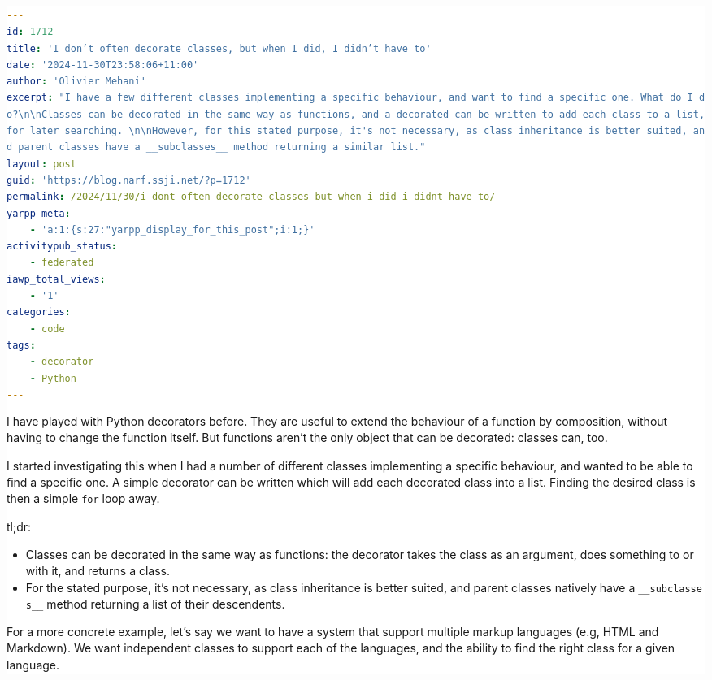 ```yaml
---
id: 1712
title: 'I don’t often decorate classes, but when I did, I didn’t have to'
date: '2024-11-30T23:58:06+11:00'
author: 'Olivier Mehani'
excerpt: "I have a few different classes implementing a specific behaviour, and want to find a specific one. What do I do?\n\nClasses can be decorated in the same way as functions, and a decorated can be written to add each class to a list, for later searching. \n\nHowever, for this stated purpose, it's not necessary, as class inheritance is better suited, and parent classes have a __subclasses__ method returning a similar list."
layout: post
guid: 'https://blog.narf.ssji.net/?p=1712'
permalink: /2024/11/30/i-dont-often-decorate-classes-but-when-i-did-i-didnt-have-to/
yarpp_meta:
    - 'a:1:{s:27:"yarpp_display_for_this_post";i:1;}'
activitypub_status:
    - federated
iawp_total_views:
    - '1'
categories:
    - code
tags:
    - decorator
    - Python
---
```


I have played with [Python](/2022/11/22/fun-with-python-decorators/ "Fun with
Python decorators")
[decorators](/2024/06/30/python-cli-backward-compatibility-decorator/ "Python
CLI backward compatibility decorator") before. They are useful to extend the
behaviour of a function by composition, without having to change the function
itself. But functions aren’t the only object that can be decorated: classes can,
too.

I started investigating this when I had a number of different classes
implementing a specific behaviour, and wanted to be able to find a specific one.
A simple decorator can be written which will add each decorated class into a
list. Finding the desired class is then a simple `for` loop away.

tl;dr:

- Classes can be decorated in the same way as functions: the decorator takes the
  class as an argument, does something to or with it, and returns a class.
- For the stated purpose, it’s not necessary, as class inheritance is better
  suited, and parent classes natively have a `__subclasses__` method returning a
  list of their descendents.

For a more concrete example, let’s say we want to have a system that support
multiple markup languages (e.g, HTML and Markdown). We want independent classes
to support each of the languages, and the ability to find the right class for a
given language.

